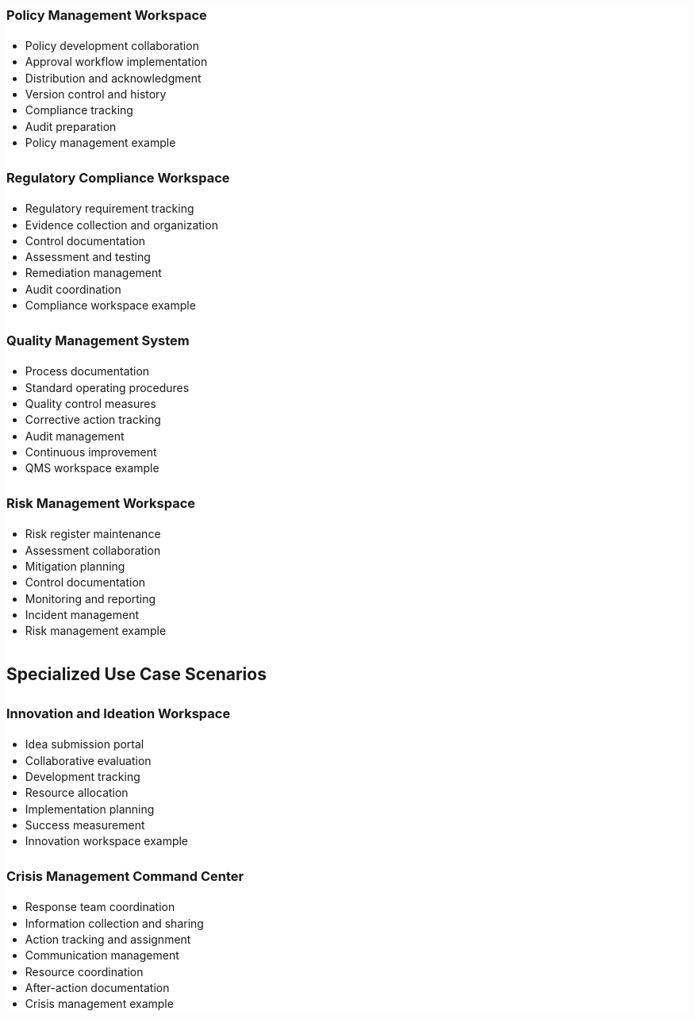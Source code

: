 ### Policy Management Workspace
- Policy development collaboration
- Approval workflow implementation
- Distribution and acknowledgment
- Version control and history
- Compliance tracking
- Audit preparation
- Policy management example

### Regulatory Compliance Workspace
- Regulatory requirement tracking
- Evidence collection and organization
- Control documentation
- Assessment and testing
- Remediation management
- Audit coordination
- Compliance workspace example

### Quality Management System
- Process documentation
- Standard operating procedures
- Quality control measures
- Corrective action tracking
- Audit management
- Continuous improvement
- QMS workspace example

### Risk Management Workspace
- Risk register maintenance
- Assessment collaboration
- Mitigation planning
- Control documentation
- Monitoring and reporting
- Incident management
- Risk management example

## Specialized Use Case Scenarios

### Innovation and Ideation Workspace
- Idea submission portal
- Collaborative evaluation
- Development tracking
- Resource allocation
- Implementation planning
- Success measurement
- Innovation workspace example

### Crisis Management Command Center
- Response team coordination
- Information collection and sharing
- Action tracking and assignment
- Communication management
- Resource coordination
- After-action documentation
- Crisis management example
